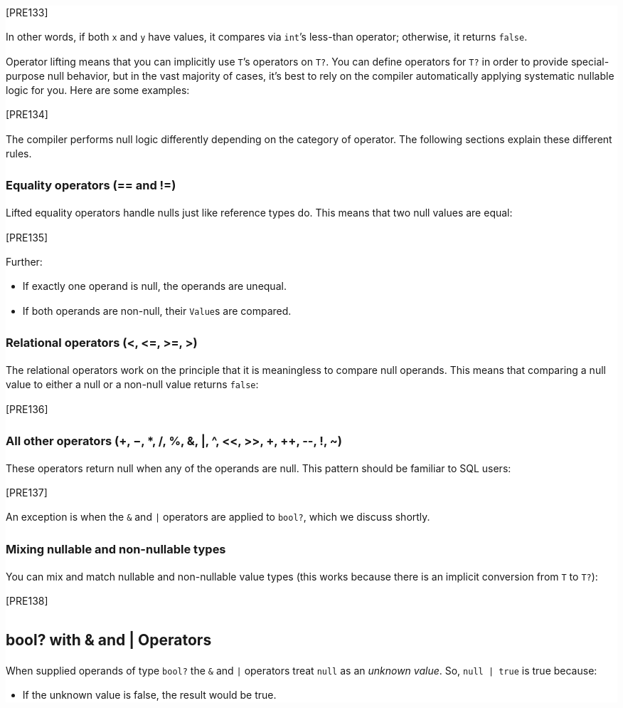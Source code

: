 [PRE133]

In other words, if both `x` and `y` have values, it compares via `int`’s less-than operator; otherwise, it returns `false`.

Operator lifting means that you can implicitly use `T`’s operators on `T?`. You can define operators for `T?` in order to provide special-purpose null behavior, but in the vast majority of cases, it’s best to rely on the compiler automatically applying systematic nullable logic for you. Here are some examples:

[PRE134]

The compiler performs null logic differently depending on the category of operator. The following sections explain these different rules.

### Equality operators (== and !=)

Lifted equality operators handle nulls just like reference types do. This means that two null values are equal:

[PRE135]

Further:

*   If exactly one operand is null, the operands are unequal.

*   If both operands are non-null, their `Value`s are compared.

### Relational operators (<, <=, >=, >)

The relational operators work on the principle that it is meaningless to compare null operands. This means that comparing a null value to either a null or a non-null value returns `false`:

[PRE136]

### All other operators (+, −, *, /, %, &, |, ^, <<, >>, +, ++, --, !, ~)

These operators return null when any of the operands are null. This pattern should be familiar to SQL users:

[PRE137]

An exception is when the `&` and `|` operators are applied to `bool?`, which we discuss shortly.

### Mixing nullable and non-nullable types

You can mix and match nullable and non-nullable value types (this works because there is an implicit conversion from `T` to `T?`):

[PRE138]

## bool? with & and | Operators

When supplied operands of type `bool?` the `&` and `|` operators treat `null` as an *unknown value*. So, `null | true` is true because:

*   If the unknown value is false, the result would be true.
